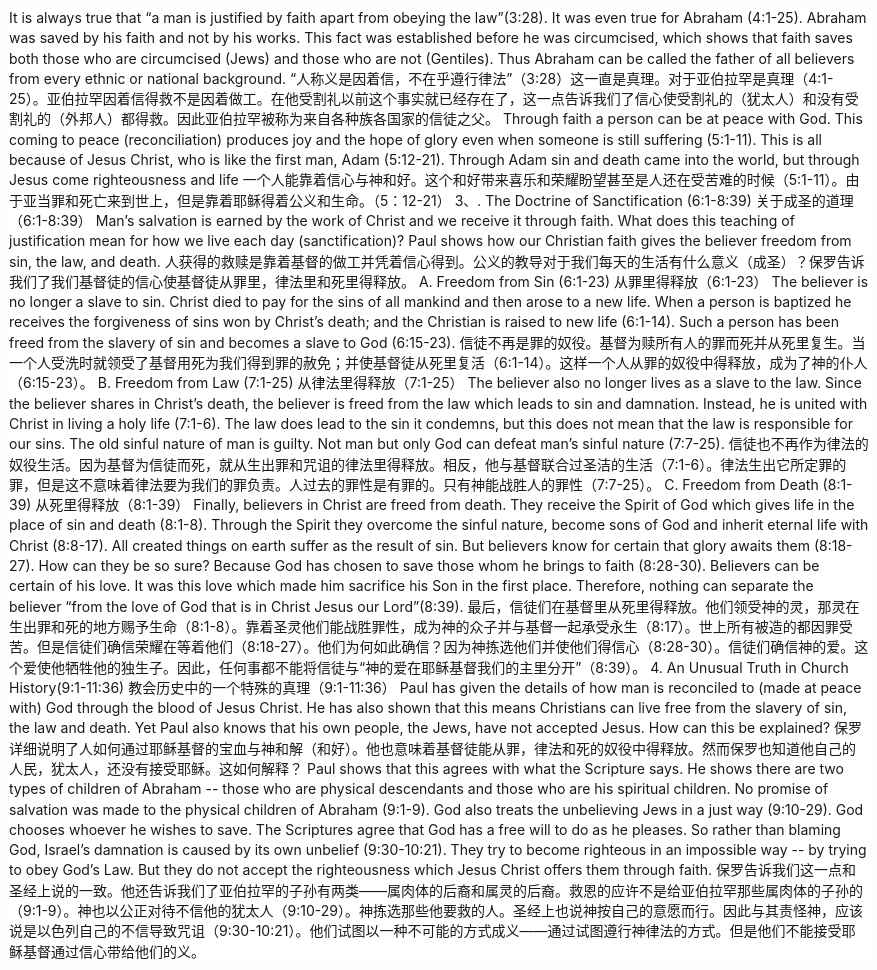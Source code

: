 It is always true that “a man is justified by faith apart from obeying the law”(3:28). It was even true for Abraham (4:1-25). Abraham was saved by his faith and not by his works. This fact was established before he was circumcised, which shows that faith saves both those who are circumcised (Jews) and those who are not (Gentiles). Thus Abraham can be called the father of all believers from every ethnic or national background.
“人称义是因着信，不在乎遵行律法”（3:28）这一直是真理。对于亚伯拉罕是真理（4:1-25）。亚伯拉罕因着信得救不是因着做工。在他受割礼以前这个事实就已经存在了，这一点告诉我们了信心使受割礼的（犹太人）和没有受割礼的（外邦人）都得救。因此亚伯拉罕被称为来自各种族各国家的信徒之父。
Through faith a person can be at peace with God. This coming to peace (reconciliation) produces joy and the hope of glory even when someone is still suffering (5:1-11). This is all because of Jesus Christ, who is like the first man, Adam (5:12-21). Through Adam sin and death came into the world, but through Jesus come righteousness and life
一个人能靠着信心与神和好。这个和好带来喜乐和荣耀盼望甚至是人还在受苦难的时候（5:1-11）。由于亚当罪和死亡来到世上，但是靠着耶稣得着公义和生命。（5：12-21）
3、. The Doctrine of Sanctification (6:1-8:39)
关于成圣的道理（6:1-8:39）
Man’s salvation is earned by the work of Christ and we receive it through faith. What does this teaching of justification mean for how we live each day (sanctification)? Paul shows how our Christian faith gives the believer freedom from sin, the law, and death.
人获得的救赎是靠着基督的做工并凭着信心得到。公义的教导对于我们每天的生活有什么意义（成圣）？保罗告诉我们了我们基督徒的信心使基督徒从罪里，律法里和死里得释放。
A. Freedom from Sin (6:1-23)
从罪里得释放（6:1-23）
The believer is no longer a slave to sin. Christ died to pay for the sins of all mankind and then arose to a new life. When a person is baptized he receives the forgiveness of sins won by Christ’s death; and the Christian is raised to new life (6:1-14). Such a person has been freed from the slavery of sin and becomes a slave to God (6:15-23).
信徒不再是罪的奴役。基督为赎所有人的罪而死并从死里复生。当一个人受洗时就领受了基督用死为我们得到罪的赦免；并使基督徒从死里复活（6:1-14）。这样一个人从罪的奴役中得释放，成为了神的仆人（6:15-23）。
B. Freedom from Law (7:1-25)
从律法里得释放（7:1-25）
The believer also no longer lives as a slave to the law. Since the believer shares in Christ’s death, the believer is freed from the law which leads to sin and damnation. Instead, he is united with Christ in living a holy life (7:1-6). The law does lead to the sin it condemns, but this does not mean that the law is responsible for our sins. The old sinful nature of man is guilty. Not man but only God can defeat man’s sinful nature (7:7-25).
信徒也不再作为律法的奴役生活。因为基督为信徒而死，就从生出罪和咒诅的律法里得释放。相反，他与基督联合过圣洁的生活（7:1-6）。律法生出它所定罪的罪，但是这不意味着律法要为我们的罪负责。人过去的罪性是有罪的。只有神能战胜人的罪性（7:7-25）。
C. Freedom from Death (8:1-39)
从死里得释放（8:1-39）
Finally, believers in Christ are freed from death. They receive the Spirit of God which gives life in the place of sin and death (8:1-8). Through the Spirit they overcome the sinful nature, become sons of God and inherit eternal life with Christ (8:8-17). All created things on earth suffer as the result of sin. But believers know for certain that glory awaits them (8:18-27). How can they be so sure? Because God has chosen to save those whom he brings to faith (8:28-30). Believers can be certain of his love. It was this love which made him sacrifice his Son in the first place. Therefore, nothing can separate the believer “from the love of God that is in Christ Jesus our Lord”(8:39).
最后，信徒们在基督里从死里得释放。他们领受神的灵，那灵在生出罪和死的地方赐予生命（8:1-8）。靠着圣灵他们能战胜罪性，成为神的众子并与基督一起承受永生（8:17）。世上所有被造的都因罪受苦。但是信徒们确信荣耀在等着他们（8:18-27）。他们为何如此确信？因为神拣选他们并使他们得信心（8:28-30）。信徒们确信神的爱。这个爱使他牺牲他的独生子。因此，任何事都不能将信徒与“神的爱在耶稣基督我们的主里分开”（8:39）。
4. An Unusual Truth in Church History(9:1-11:36)
教会历史中的一个特殊的真理（9:1-11:36）
Paul has given the details of how man is reconciled to (made at peace with) God through the blood of Jesus Christ. He has also shown that this means Christians can live free from the slavery of sin, the law and death. Yet Paul also knows that his own people, the Jews, have not accepted Jesus. How can this be explained?
保罗详细说明了人如何通过耶稣基督的宝血与神和解（和好）。他也意味着基督徒能从罪，律法和死的奴役中得释放。然而保罗也知道他自己的人民，犹太人，还没有接受耶稣。这如何解释？
Paul shows that this agrees with what the Scripture says. He shows there are two types of children of Abraham -- those who are physical descendants and those who are his spiritual children. No promise of salvation was made to the physical children of Abraham (9:1-9). God also treats the unbelieving Jews in a just way (9:10-29). God chooses whoever he wishes to save. The Scriptures agree that God has a free will to do as he pleases. So rather than blaming God, Israel’s damnation is caused by its own unbelief (9:30-10:21). They try to become righteous in an impossible way -- by trying to obey God’s Law. But they do not accept the righteousness which Jesus Christ offers them through faith.
保罗告诉我们这一点和圣经上说的一致。他还告诉我们了亚伯拉罕的子孙有两类——属肉体的后裔和属灵的后裔。救恩的应许不是给亚伯拉罕那些属肉体的子孙的（9:1-9）。神也以公正对待不信他的犹太人（9:10-29）。神拣选那些他要救的人。圣经上也说神按自己的意愿而行。因此与其责怪神，应该说是以色列自己的不信导致咒诅（9:30-10:21）。他们试图以一种不可能的方式成义——通过试图遵行神律法的方式。但是他们不能接受耶稣基督通过信心带给他们的义。